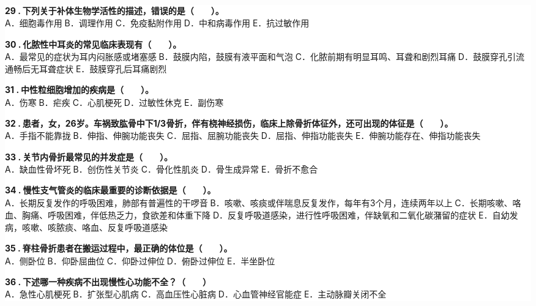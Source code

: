 
**29 . 下列关于补体生物学活性的描述，错误的是（　　）。**<br>A．细胞毒作用
B．调理作用
C．免疫黏附作用
D．中和病毒作用
E．抗过敏作用
<br>


**30 . 化脓性中耳炎的常见临床表现有（　　）。**<br>A．最常见的症状为耳内闷胀感或堵塞感
B．鼓膜内陷，鼓膜有液平面和气泡
C．化脓前期有明显耳鸣、耳聋和剧烈耳痛
D．鼓膜穿孔引流通畅后无耳聋症状
E．鼓膜穿孔后耳痛剧烈
<br>


**31 . 中性粒细胞增加的疾病是（　　）。**<br>A．伤寒
B．疟疾
C．心肌梗死
D．过敏性休克
E．副伤寒
<br>


**32 . 患者，女，26岁。车祸致肱骨中下1/3骨折，伴有桡神经损伤，临床上除骨折体征外，还可出现的体征是（　　）。**<br>A．手指不能靠拢
B．伸指、伸腕功能丧失
C．屈指、屈腕功能丧失
D．屈指、伸指功能丧失
E．伸腕功能存在、伸指功能丧失
<br>


**33 . 关节内骨折最常见的并发症是（　　）。**<br>A．缺血性骨坏死
B．创伤性关节炎
C．骨化性肌炎
D．骨生成异常
E．骨折不愈合
<br>


**34 . 慢性支气管炎的临床最重要的诊断依据是（　　）。**<br>A．长期反复发作的呼吸困难，肺部有普遍性的干啰音
B．咳嗽、咳痰或伴喘息反复发作，每年有3个月，连续两年以上
C．长期咳嗽、咯血、胸痛、呼吸困难，伴低热乏力，食欲差和体重下降
D．反复呼吸道感染，进行性呼吸困难，伴缺氧和二氧化碳潴留的症状
E．自幼发病，咳嗽、咳脓痰、咯血、反复呼吸道感染
<br>


**35 . 脊柱骨折患者在搬运过程中，最正确的体位是（　　）。**<br>A．侧卧位
B．仰卧屈曲位
C．仰卧过伸位
D．俯卧过伸位
E．半坐卧位
<br>


**36 . 下述哪一种疾病不出现慢性心功能不全？（　　）**<br>A．急性心肌梗死
B．扩张型心肌病
C．高血压性心脏病
D．心血管神经官能症
E．主动脉瓣关闭不全
<br>
